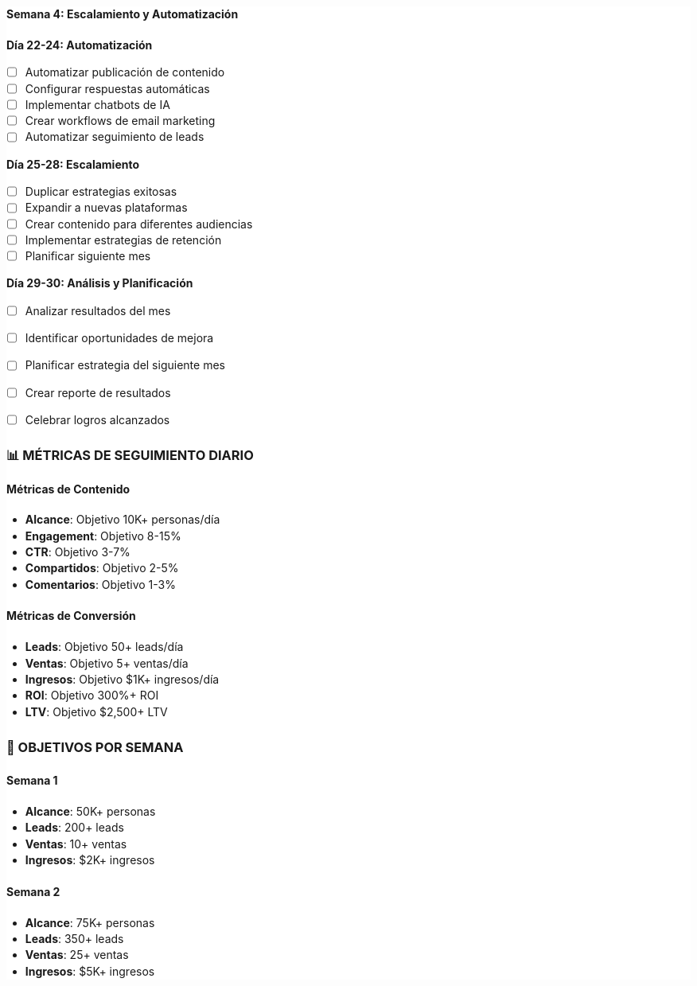 
#### **Semana 4: Escalamiento y Automatización**
**Día 22-24: Automatización**
- [ ] Automatizar publicación de contenido
- [ ] Configurar respuestas automáticas
- [ ] Implementar chatbots de IA
- [ ] Crear workflows de email marketing
- [ ] Automatizar seguimiento de leads

**Día 25-28: Escalamiento**
- [ ] Duplicar estrategias exitosas
- [ ] Expandir a nuevas plataformas
- [ ] Crear contenido para diferentes audiencias
- [ ] Implementar estrategias de retención
- [ ] Planificar siguiente mes

**Día 29-30: Análisis y Planificación**
- [ ] Analizar resultados del mes
- [ ] Identificar oportunidades de mejora
- [ ] Planificar estrategia del siguiente mes
- [ ] Crear reporte de resultados
- [ ] Celebrar logros alcanzados


### 📊 MÉTRICAS DE SEGUIMIENTO DIARIO


#### **Métricas de Contenido**
- **Alcance**: Objetivo 10K+ personas/día
- **Engagement**: Objetivo 8-15%
- **CTR**: Objetivo 3-7%
- **Compartidos**: Objetivo 2-5%
- **Comentarios**: Objetivo 1-3%


#### **Métricas de Conversión**
- **Leads**: Objetivo 50+ leads/día
- **Ventas**: Objetivo 5+ ventas/día
- **Ingresos**: Objetivo $1K+ ingresos/día
- **ROI**: Objetivo 300%+ ROI
- **LTV**: Objetivo $2,500+ LTV


### 🎯 OBJETIVOS POR SEMANA


#### **Semana 1**
- **Alcance**: 50K+ personas
- **Leads**: 200+ leads
- **Ventas**: 10+ ventas
- **Ingresos**: $2K+ ingresos


#### **Semana 2**
- **Alcance**: 75K+ personas
- **Leads**: 350+ leads
- **Ventas**: 25+ ventas
- **Ingresos**: $5K+ ingresos
